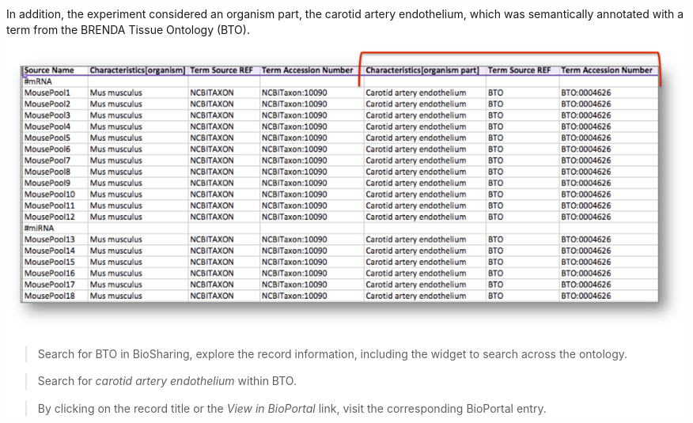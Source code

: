 In addition, the experiment considered an organism part, the carotid artery endothelium, which was semantically annotated with a term from the BRENDA Tissue Ontology (BTO). 

![semantic-tagging2](./images/semantic-tagging2.png)

> Search for BTO in BioSharing, explore the record information, including the widget to search across the ontology. 

> Search for *carotid artery endothelium* within BTO.

> By clicking on the record title or the *View in BioPortal* link, visit the corresponding BioPortal entry. 


